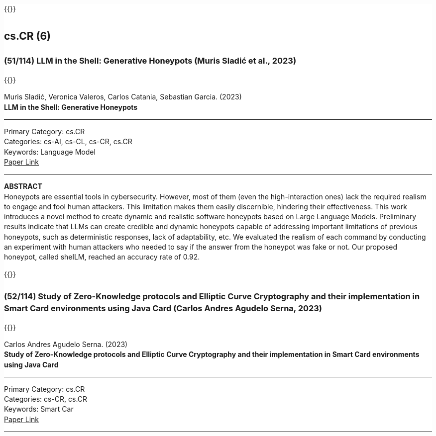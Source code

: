 {{</citation>}}


## cs.CR (6)



### (51/114) LLM in the Shell: Generative Honeypots (Muris Sladić et al., 2023)

{{<citation>}}

Muris Sladić, Veronica Valeros, Carlos Catania, Sebastian Garcia. (2023)  
**LLM in the Shell: Generative Honeypots**  

---
Primary Category: cs.CR  
Categories: cs-AI, cs-CL, cs-CR, cs.CR  
Keywords: Language Model  
[Paper Link](http://arxiv.org/abs/2309.00155v1)  

---


**ABSTRACT**  
Honeypots are essential tools in cybersecurity. However, most of them (even the high-interaction ones) lack the required realism to engage and fool human attackers. This limitation makes them easily discernible, hindering their effectiveness. This work introduces a novel method to create dynamic and realistic software honeypots based on Large Language Models. Preliminary results indicate that LLMs can create credible and dynamic honeypots capable of addressing important limitations of previous honeypots, such as deterministic responses, lack of adaptability, etc. We evaluated the realism of each command by conducting an experiment with human attackers who needed to say if the answer from the honeypot was fake or not. Our proposed honeypot, called shelLM, reached an accuracy rate of 0.92.

{{</citation>}}


### (52/114) Study of Zero-Knowledge protocols and Elliptic Curve Cryptography and their implementation in Smart Card environments using Java Card (Carlos Andres Agudelo Serna, 2023)

{{<citation>}}

Carlos Andres Agudelo Serna. (2023)  
**Study of Zero-Knowledge protocols and Elliptic Curve Cryptography and their implementation in Smart Card environments using Java Card**  

---
Primary Category: cs.CR  
Categories: cs-CR, cs.CR  
Keywords: Smart Car  
[Paper Link](http://arxiv.org/abs/2308.16666v1)  

---
